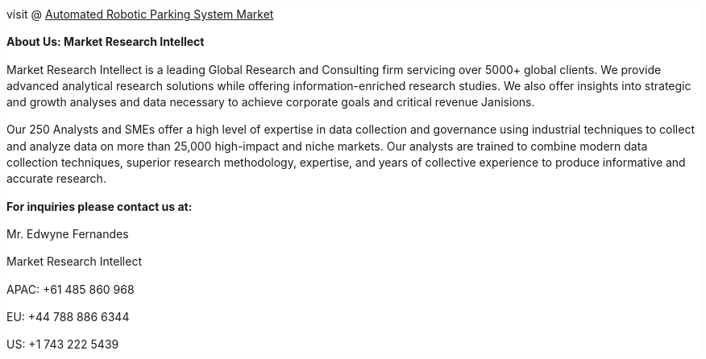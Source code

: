 visit&nbsp;@</strong>&nbsp;</span><span class="font-[700]"><a href="https://www.marketresearchintellect.com/product/automated-robotic-parking-system-market/?utm_source=Linkedin&utm_medium=832" target="_blank" data-tracking-control-name="article-ssr-frontend-pulse_little-text-block" data-tracking-will-navigate="" data-test-link="">Automated Robotic Parking System Market</a></span></p><p><strong><span class="font-[700]">About Us: Market Research Intellect</span></strong></p><p><span class="">Market Research Intellect is a leading Global Research and Consulting firm servicing over 5000+ global clients. We provide advanced analytical research solutions while offering information-enriched research studies.&nbsp;</span>We also offer insights into strategic and growth analyses and data necessary to achieve corporate goals and critical revenue Janisions.</p><p><span class="">Our 250 Analysts and SMEs offer a high level of expertise in data collection and governance using industrial techniques to collect and analyze data on more than 25,000 high-impact and niche markets. Our analysts are trained to combine modern data collection techniques, superior research methodology, expertise, and years of collective experience to produce informative and accurate research.</span></p><p><strong>For inquiries please contact us at:</strong></p><p>Mr. Edwyne Fernandes</p><p>Market Research Intellect</p><p>APAC: +61 485 860 968</p><p>EU: +44 788 886 6344</p><p>US: +1 743 222 5439</p>

